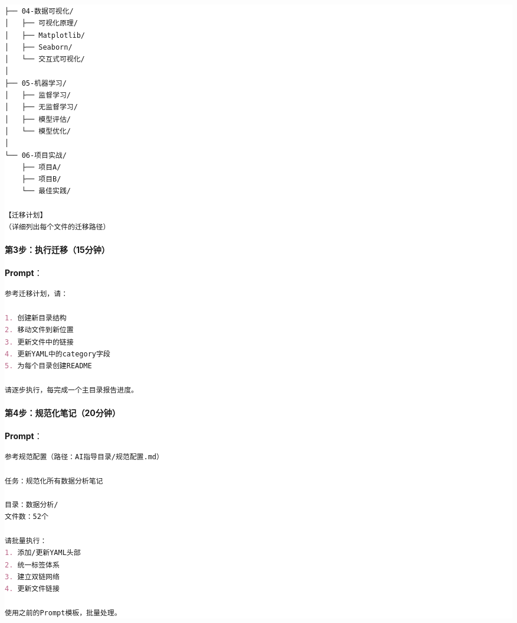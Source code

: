 ```markdown
├── 04-数据可视化/
│   ├── 可视化原理/
│   ├── Matplotlib/
│   ├── Seaborn/
│   └── 交互式可视化/
│
├── 05-机器学习/
│   ├── 监督学习/
│   ├── 无监督学习/
│   ├── 模型评估/
│   └── 模型优化/
│
└── 06-项目实战/
    ├── 项目A/
    ├── 项目B/
    └── 最佳实践/

【迁移计划】
（详细列出每个文件的迁移路径）
```

#### 第3步：执行迁移（15分钟）

**Prompt**：
```markdown
参考迁移计划，请：

1. 创建新目录结构
2. 移动文件到新位置
3. 更新文件中的链接
4. 更新YAML中的category字段
5. 为每个目录创建README

请逐步执行，每完成一个主目录报告进度。
```

#### 第4步：规范化笔记（20分钟）

**Prompt**：
```markdown
参考规范配置（路径：AI指导目录/规范配置.md）

任务：规范化所有数据分析笔记

目录：数据分析/
文件数：52个

请批量执行：
1. 添加/更新YAML头部
2. 统一标签体系
3. 建立双链网络
4. 更新文件链接

使用之前的Prompt模板，批量处理。
```
